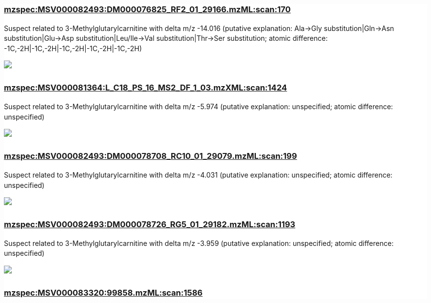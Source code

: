 ### [mzspec:MSV000082493:DM000076825_RF2_01_29166.mzML:scan:170](https://metabolomics-usi.ucsd.edu/dashinterface/?usi1=mzspec%3AGNPS%3AGNPS-LIBRARY%3Aaccession%3ACCMSLIB00003578625&usi2=mzspec%3AMSV000082493%3ADM000076825_RF2_01_29166.mzML%3Ascan%3A170&max_intensity=150&cosine=shifted)

Suspect related to 3-Methylglutarylcarnitine with delta m/z -14.016 (putative explanation: Ala->Gly substitution|Gln->Asn substitution|Glu->Asp substitution|Leu/Ile->Val substitution|Thr->Ser substitution; atomic difference: -1C,-2H|-1C,-2H|-1C,-2H|-1C,-2H|-1C,-2H)

![](https://metabolomics-usi.ucsd.edu/png/mirror?usi1=mzspec%3AGNPS%3AGNPS-LIBRARY%3Aaccession%3ACCMSLIB00003578625&usi2=mzspec%3AMSV000082493%3ADM000076825_RF2_01_29166.mzML%3Ascan%3A170&max_intensity=150&cosine=shifted&annotate_peaks=[true%2Ctrue])

### [mzspec:MSV000081364:L_C18_PS_16_MS2_DF_1_03.mzXML:scan:1424](https://metabolomics-usi.ucsd.edu/dashinterface/?usi1=mzspec%3AGNPS%3AGNPS-LIBRARY%3Aaccession%3ACCMSLIB00003578617&usi2=mzspec%3AMSV000081364%3AL_C18_PS_16_MS2_DF_1_03.mzXML%3Ascan%3A1424&max_intensity=150&cosine=shifted)

Suspect related to 3-Methylglutarylcarnitine with delta m/z -5.974 (putative explanation: unspecified; atomic difference: unspecified)

![](https://metabolomics-usi.ucsd.edu/png/mirror?usi1=mzspec%3AGNPS%3AGNPS-LIBRARY%3Aaccession%3ACCMSLIB00003578617&usi2=mzspec%3AMSV000081364%3AL_C18_PS_16_MS2_DF_1_03.mzXML%3Ascan%3A1424&max_intensity=150&cosine=shifted&annotate_peaks=[true%2Ctrue])

### [mzspec:MSV000082493:DM000078708_RC10_01_29079.mzML:scan:199](https://metabolomics-usi.ucsd.edu/dashinterface/?usi1=mzspec%3AGNPS%3AGNPS-LIBRARY%3Aaccession%3ACCMSLIB00003578625&usi2=mzspec%3AMSV000082493%3ADM000078708_RC10_01_29079.mzML%3Ascan%3A199&max_intensity=150&cosine=shifted)

Suspect related to 3-Methylglutarylcarnitine with delta m/z -4.031 (putative explanation: unspecified; atomic difference: unspecified)

![](https://metabolomics-usi.ucsd.edu/png/mirror?usi1=mzspec%3AGNPS%3AGNPS-LIBRARY%3Aaccession%3ACCMSLIB00003578625&usi2=mzspec%3AMSV000082493%3ADM000078708_RC10_01_29079.mzML%3Ascan%3A199&max_intensity=150&cosine=shifted&annotate_peaks=[true%2Ctrue])

### [mzspec:MSV000082493:DM000078726_RG5_01_29182.mzML:scan:1193](https://metabolomics-usi.ucsd.edu/dashinterface/?usi1=mzspec%3AGNPS%3AGNPS-LIBRARY%3Aaccession%3ACCMSLIB00003578625&usi2=mzspec%3AMSV000082493%3ADM000078726_RG5_01_29182.mzML%3Ascan%3A1193&max_intensity=150&cosine=shifted)

Suspect related to 3-Methylglutarylcarnitine with delta m/z -3.959 (putative explanation: unspecified; atomic difference: unspecified)

![](https://metabolomics-usi.ucsd.edu/png/mirror?usi1=mzspec%3AGNPS%3AGNPS-LIBRARY%3Aaccession%3ACCMSLIB00003578625&usi2=mzspec%3AMSV000082493%3ADM000078726_RG5_01_29182.mzML%3Ascan%3A1193&max_intensity=150&cosine=shifted&annotate_peaks=[true%2Ctrue])

### [mzspec:MSV000083320:99858.mzML:scan:1586](https://metabolomics-usi.ucsd.edu/dashinterface/?usi1=mzspec%3AGNPS%3AGNPS-LIBRARY%3Aaccession%3ACCMSLIB00003578617&usi2=mzspec%3AMSV000083320%3A99858.mzML%3Ascan%3A1586&max_intensity=150&cosine=shifted)
